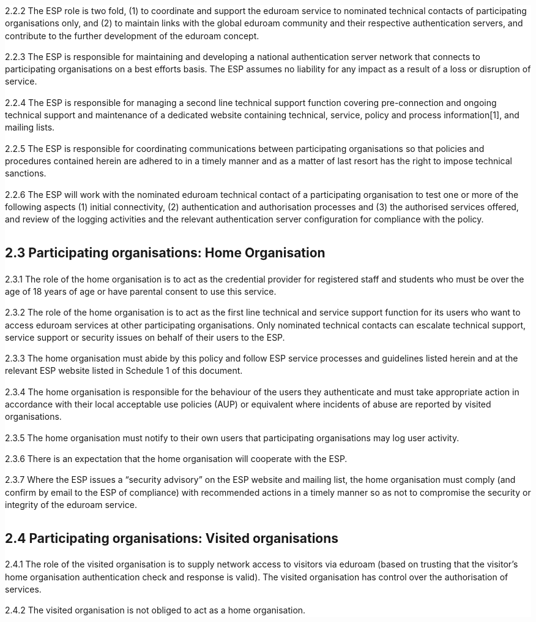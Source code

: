 2.2.2 The ESP role is two fold, (1) to coordinate and support the eduroam service to nominated technical contacts of participating organisations only, and (2) to maintain links with the global eduroam community and their respective authentication servers, and contribute to the further development of the eduroam concept.

2.2.3 The ESP is responsible for maintaining and developing a national authentication server network that connects to participating organisations on a best efforts basis. The ESP assumes no liability for any impact as a result of a loss or disruption of service.

2.2.4 The ESP is responsible for managing a second line technical support function covering pre-connection and ongoing technical support and maintenance of a dedicated website containing technical, service, policy and process information[1], and mailing lists.

2.2.5 The ESP is responsible for coordinating communications between participating organisations so that policies and procedures contained herein are adhered to in a timely manner and as a matter of last resort has the right to impose technical sanctions.

2.2.6 The ESP will work with the nominated eduroam technical contact of a participating organisation to test one or more of the following aspects (1) initial connectivity, (2) authentication and authorisation processes and (3) the authorised services offered, and review of the logging activities and the relevant authentication server configuration for compliance with the policy.

## 2.3 Participating organisations: Home Organisation

2.3.1 The role of the home organisation is to act as the credential provider for registered staff and students who must be over the age of 18 years of age or have parental consent to use this service.

2.3.2 The role of the home organisation is to act as the first line technical and service support function for its users who want to access eduroam services at other participating organisations. Only nominated technical contacts can escalate technical support, service support or security issues on behalf of their users to the ESP.

2.3.3 The home organisation must abide by this policy and follow ESP service processes and guidelines listed herein and at the relevant ESP website listed in Schedule 1 of this document.

2.3.4 The home organisation is responsible for the behaviour of the users they authenticate and must take appropriate action in accordance with their local acceptable use policies (AUP) or equivalent where incidents of abuse are reported by visited organisations.

2.3.5 The home organisation must notify to their own users that participating organisations may log user activity.

2.3.6 There is an expectation that the home organisation will cooperate with the ESP.

2.3.7 Where the ESP issues a “security advisory” on the ESP website and mailing list, the home organisation must comply (and confirm by email to the ESP of compliance) with recommended actions in a timely manner so as not to compromise the security or integrity of the eduroam service.

## 2.4 Participating organisations: Visited organisations

2.4.1 The role of the visited organisation is to supply network access to visitors via eduroam (based on trusting that the visitor’s home organisation authentication check and response is valid). The visited organisation has control over the authorisation of services.

2.4.2 The visited organisation is not obliged to act as a home organisation.
